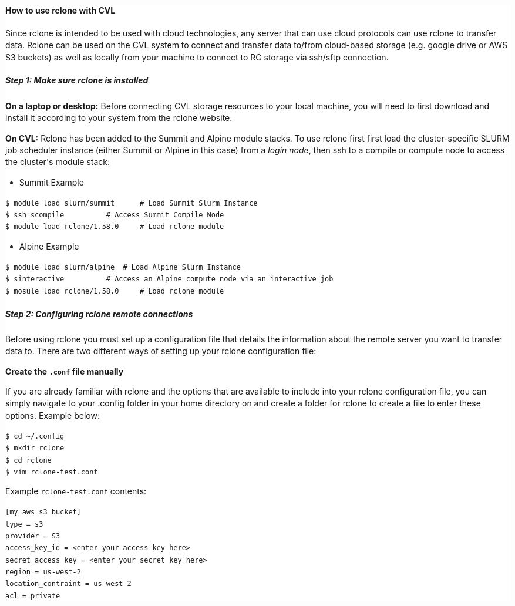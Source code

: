 #### How to use rclone with CVL

Since rclone is intended to be used with cloud technologies, any server that can use cloud protocols can use rclone to transfer data. Rclone can be used on the CVL system to connect and transfer data to/from cloud-based storage (e.g. google drive or AWS S3 buckets) as well as locally from your machine to connect to RC storage via ssh/sftp connection.

##### Step 1: Make sure rclone is installed

**On a laptop or desktop:** Before connecting CVL storage resources to your local machine, you will need to first [download](https://rclone.org/downloads/) and [install](https://rclone.org/install/) it according to your system from the rclone [website](https://rclone.org/).

**On CVL:** 
Rclone has been added to the Summit and Alpine module stacks. To use rclone first first load the cluster-specific SLURM job scheduler instance (either Summit or Alpine in this case) from a *login node*, then ssh to a compile or compute node to access the cluster's module stack:
- Summit Example
```
$ module load slurm/summit  	# Load Summit Slurm Instance
$ ssh scompile			# Access Summit Compile Node
$ module load rclone/1.58.0 	# Load rclone module
```
- Alpine Example
```
$ module load slurm/alpine 	# Load Alpine Slurm Instance
$ sinteractive 			# Access an Alpine compute node via an interactive job
$ mosule load rclone/1.58.0 	# Load rclone module
```

##### Step 2: Configuring rclone remote connections 

Before using rclone you must set up a configuration file that details the information about the remote server you want to transfer data to. There are two different ways of setting up your rclone configuration file:

**Create the `.conf` file manually**

If you are already familiar with rclone and the options that are available to include into your rclone configuration file, you can simply navigate to your .config folder in your home directory on and create a folder for rclone to create a file to enter these options. Example below:

```
$ cd ~/.config
$ mkdir rclone
$ cd rclone
$ vim rclone-test.conf
```
Example `rclone-test.conf` contents:
```
[my_aws_s3_bucket]
type = s3
provider = S3
access_key_id = <enter your access key here>
secret_access_key = <enter your secret key here>
region = us-west-2
location_contraint = us-west-2
acl = private
```
